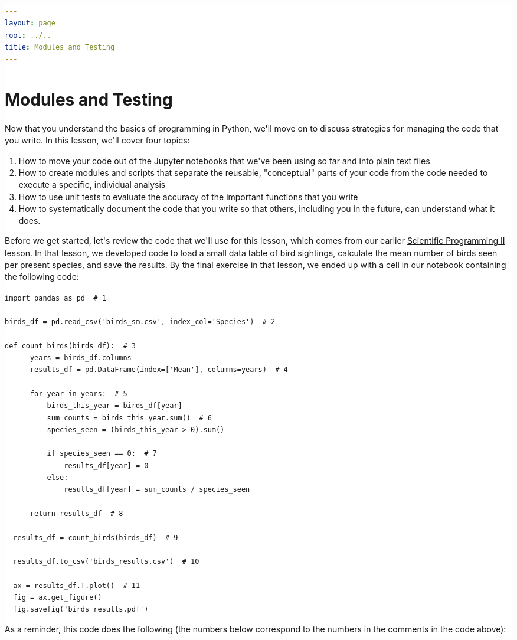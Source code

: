 ```yaml
---
layout: page
root: ../..
title: Modules and Testing
---
```


Modules and Testing
===================

Now that you understand the basics of programming in Python, we'll move on to discuss strategies for managing the code that you write. In this lesson, we'll cover four topics:

1. How to move your code out of the Jupyter notebooks that we've been using so far and into plain text files
2. How to create modules and scripts that separate the reusable, "conceptual" parts of your code from the code needed to execute a specific, individual analysis
3. How to use unit tests to evaluate the accuracy of the important functions that you write
4. How to systematically document the code that you write so that others, including you in the future, can understand what it does.

Before we get started, let's review the code that we'll use for this lesson, which comes from our earlier [Scientific Programming II]({{page.root}}/lessons/python/) lesson. In that lesson, we developed code to load a small data table of bird sightings, calculate the mean number of birds seen per present species, and save the results. By the final exercise in that lesson, we ended up with a cell in our notebook containing the following code:

    import pandas as pd  # 1
    
    birds_df = pd.read_csv('birds_sm.csv', index_col='Species')  # 2
    
    def count_birds(birds_df):  # 3
	      years = birds_df.columns
	      results_df = pd.DataFrame(index=['Mean'], columns=years)  # 4
	    
	      for year in years:  # 5
	          birds_this_year = birds_df[year]
	          sum_counts = birds_this_year.sum()  # 6
	          species_seen = (birds_this_year > 0).sum()
	        
	          if species_seen == 0:  # 7
	              results_df[year] = 0
	          else:
	              results_df[year] = sum_counts / species_seen
	    
	      return results_df  # 8
    
	  results_df = count_birds(birds_df)  # 9
    
	  results_df.to_csv('birds_results.csv')  # 10
    
	  ax = results_df.T.plot()  # 11
	  fig = ax.get_figure()
	  fig.savefig('birds_results.pdf')

As a reminder, this code does the following (the numbers below correspond to the numbers in the comments in the code above):
